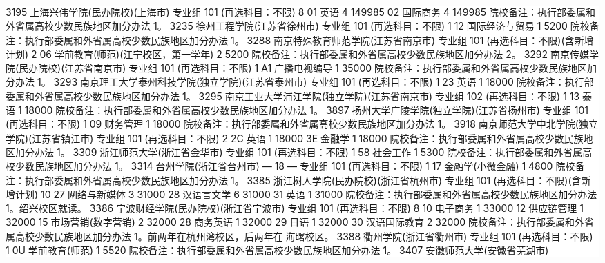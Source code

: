 3195 上海兴伟学院(民办院校)(上海市)
专业组 101 (再选科目：不限) 8
01 英语 4 149985
02 国际商务 4 149985
院校备注：执行部委属和外省属高校少数民族地区加分办法 1。
3235 徐州工程学院(江苏省徐州市)
专业组 101 (再选科目：不限) 1
12 国际经济与贸易 1 5200
院校备注：执行部委属和外省属高校少数民族地区加分办法 1。
3288 南京特殊教育师范学院(江苏省南京市)
专业组 101 (再选科目：不限)(含新增计划) 2
06 学前教育(师范)(江宁校区，第一学年) 2 5200
院校备注：执行部委属和外省属高校少数民族地区加分办法 2。
3292 南京传媒学院(民办院校)(江苏省南京市)
专业组 101 (再选科目：不限) 1
A1 广播电视编导 1 35000
院校备注：执行部委属和外省属高校少数民族地区加分办法 1。
3293 南京理工大学泰州科技学院(独立学院)(江苏省泰州市)
专业组 101 (再选科目：不限) 1
23 英语 1 18000
院校备注：执行部委属和外省属高校少数民族地区加分办法 1。
3295 南京工业大学浦江学院(独立学院)(江苏省南京市)
专业组 102 (再选科目：不限) 1
13 泰语 1 18000
院校备注：执行部委属和外省属高校少数民族地区加分办法 1。
3897 扬州大学广陵学院(独立学院)(江苏省扬州市)
专业组 101 (再选科目：不限) 1
09 财务管理 1 18000
院校备注：执行部委属和外省属高校少数民族地区加分办法 1。
3918 南京师范大学中北学院(独立学院)(江苏省镇江市)
专业组 101 (再选科目：不限) 2
2C 英语 1 18000
3E 金融学 1 18000
院校备注：执行部委属和外省属高校少数民族地区加分办法 1。
3309 浙江师范大学(浙江省金华市)
专业组 101 (再选科目：不限) 1
58 社会工作 1 5300
院校备注：执行部委属和外省属高校少数民族地区加分办法 1。
3314 台州学院(浙江省台州市)
— 18 —
专业组 101 (再选科目：不限) 1
17 金融学(小微金融) 1 4800
院校备注：执行部委属和外省属高校少数民族地区加分办法 1。
3385 浙江树人学院(民办院校)(浙江省杭州市)
专业组 101 (再选科目：不限)(含新增计划) 10
27 网络与新媒体 3 31000
28 汉语言文学 6 31000
31 英语 1 31000
院校备注：执行部委属和外省属高校少数民族地区加分办法 1。绍兴校区就读。
3386 宁波财经学院(民办院校)(浙江省宁波市)
专业组 101 (再选科目：不限) 8
10 电子商务 1 33000
12 供应链管理 1 32000
15 市场营销(数字营销) 2 32000
28 商务英语 1 32000
29 日语 1 32000
30 汉语国际教育 2 32000
院校备注：执行部委属和外省属高校少数民族地区加分办法 1。前两年在杭州湾校区，后两年在
海曙校区。
3388 衢州学院(浙江省衢州市)
专业组 101 (再选科目：不限) 1
0U 学前教育(师范) 1 5520
院校备注：执行部委属和外省属高校少数民族地区加分办法 1。
3407 安徽师范大学(安徽省芜湖市)